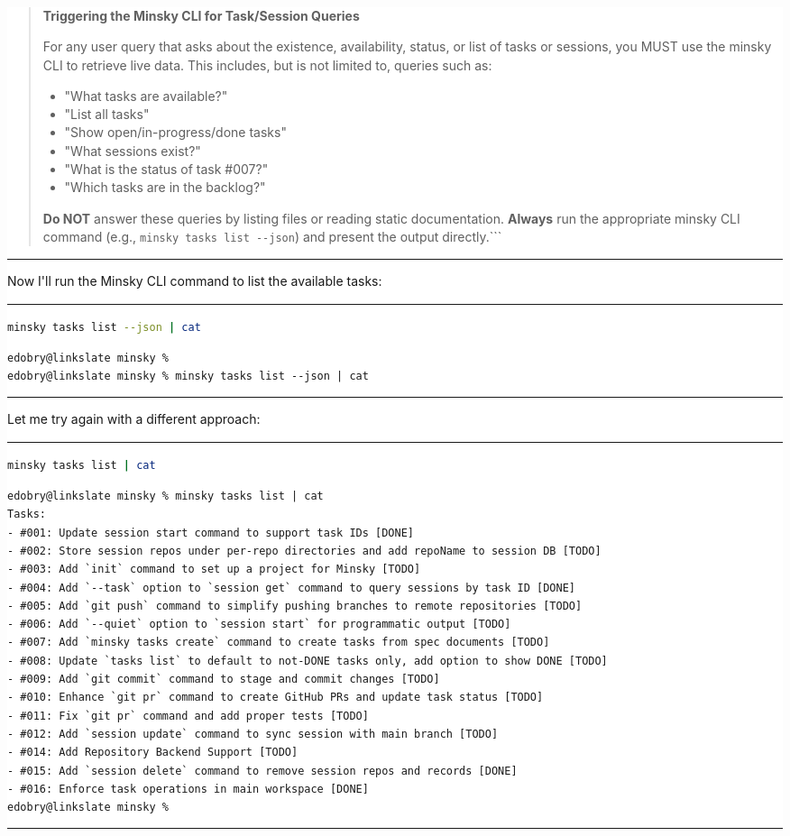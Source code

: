 > **Triggering the Minsky CLI for Task/Session Queries**
>
> For any user query that asks about the existence, availability, status, or list of tasks or sessions, you MUST use the minsky CLI to retrieve live data. This includes, but is not limited to, queries such as:
> - "What tasks are available?"
> - "List all tasks"
> - "Show open/in-progress/done tasks"
> - "What sessions exist?"
> - "What is the status of task #007?"
> - "Which tasks are in the backlog?"
>
> **Do NOT** answer these queries by listing files or reading static documentation. **Always** run the appropriate minsky CLI command (e.g., `minsky tasks list --json`) and present the output directly.```

---

Now I'll run the Minsky CLI command to list the available tasks:

---

```bash
minsky tasks list --json | cat
```

```
edobry@linkslate minsky % 
edobry@linkslate minsky % minsky tasks list --json | cat
```

---

Let me try again with a different approach:

---

```bash
minsky tasks list | cat
```

```
edobry@linkslate minsky % minsky tasks list | cat
Tasks:
- #001: Update session start command to support task IDs [DONE]
- #002: Store session repos under per-repo directories and add repoName to session DB [TODO]
- #003: Add `init` command to set up a project for Minsky [TODO]
- #004: Add `--task` option to `session get` command to query sessions by task ID [DONE]
- #005: Add `git push` command to simplify pushing branches to remote repositories [TODO]
- #006: Add `--quiet` option to `session start` for programmatic output [TODO]
- #007: Add `minsky tasks create` command to create tasks from spec documents [TODO]
- #008: Update `tasks list` to default to not-DONE tasks only, add option to show DONE [TODO]
- #009: Add `git commit` command to stage and commit changes [TODO]
- #010: Enhance `git pr` command to create GitHub PRs and update task status [TODO]
- #011: Fix `git pr` command and add proper tests [TODO]
- #012: Add `session update` command to sync session with main branch [TODO]
- #014: Add Repository Backend Support [TODO]
- #015: Add `session delete` command to remove session repos and records [DONE]
- #016: Enforce task operations in main workspace [DONE]
edobry@linkslate minsky %
```

---